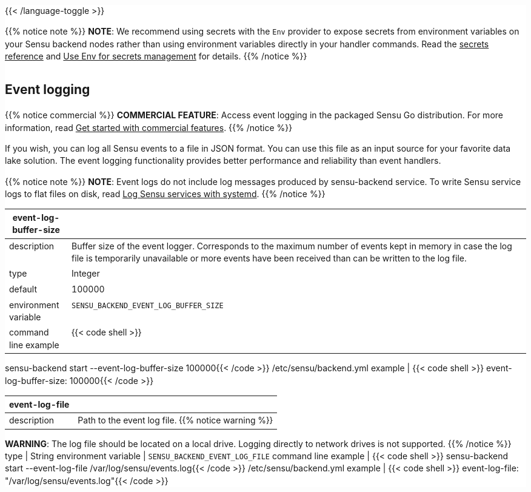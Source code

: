 {{< /language-toggle >}}

{{% notice note %}}
**NOTE**: We recommend using secrets with the `Env` provider to expose secrets from environment variables on your Sensu backend nodes rather than using environment variables directly in your handler commands.
Read the [secrets reference](https://docs.sensu.io/sensu-go/latest/operations/manage-secrets/secrets/) and [Use Env for secrets management](../../../operations/manage-secrets/secrets-management/#use-env-for-secrets-management) for details.
{{% /notice %}}

## Event logging

{{% notice commercial %}}
**COMMERCIAL FEATURE**: Access event logging in the packaged Sensu Go distribution.
For more information, read [Get started with commercial features](../../../commercial/).
{{% /notice %}}

If you wish, you can log all Sensu events to a file in JSON format.
You can use this file as an input source for your favorite data lake solution.
The event logging functionality provides better performance and reliability than event handlers.

{{% notice note %}}
**NOTE**: Event logs do not include log messages produced by sensu-backend service.
To write Sensu service logs to flat files on disk, read [Log Sensu services with systemd](../../../operations/monitor-sensu/log-sensu-systemd/).
{{% /notice %}}

| event-log-buffer-size |      |
-----------------------|------
description            | Buffer size of the event logger. Corresponds to the maximum number of events kept in memory in case the log file is temporarily unavailable or more events have been received than can be written to the log file. 
type                   | Integer
default                | 100000
environment variable   | `SENSU_BACKEND_EVENT_LOG_BUFFER_SIZE`
command line example   | {{< code shell >}}
sensu-backend start --event-log-buffer-size 100000{{< /code >}}
/etc/sensu/backend.yml example | {{< code shell >}}
event-log-buffer-size: 100000{{< /code >}}

| event-log-file |      |
-----------------------|------
description            | Path to the event log file. {{% notice warning %}}
**WARNING**: The log file should be located on a local drive. Logging directly to network drives is not supported.
{{% /notice %}}
type                   | String
environment variable   | `SENSU_BACKEND_EVENT_LOG_FILE`
command line example   | {{< code shell >}}
sensu-backend start --event-log-file /var/log/sensu/events.log{{< /code >}}
/etc/sensu/backend.yml example | {{< code shell >}}
event-log-file: "/var/log/sensu/events.log"{{< /code >}}
